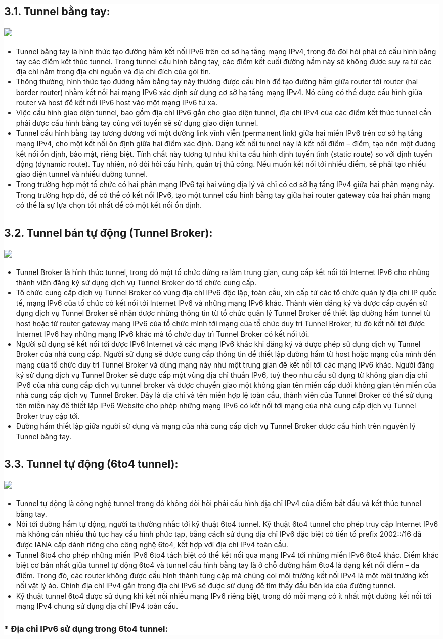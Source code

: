 ## 3.1. Tunnel bằng tay:
![](https://images.viblo.asia/27779ff7-3cfc-4e41-935b-55f7ea7fe8cb.png)
- Tunnel bằng tay là hình thức tạo đường hầm kết nối IPv6 trên cơ sở hạ tầng mạng IPv4, trong đó đòi hỏi phải có cấu hình bằng tay các điểm kết thúc tunnel. Trong tunnel cấu hình bằng tay, các điểm kết cuối đường hầm này sẽ không được suy ra từ các địa chỉ nằm trong địa chỉ nguồn và địa chỉ đích của gói tin.
- Thông thường, hình thức tạo đường hầm bằng tay này thường được cấu hình để tạo đường hầm giữa router tới router (hai border router) nhằm kết nối hai mạng IPv6 xác định sử dụng cơ sở hạ tầng mạng IPv4. Nó cũng có thể được cấu hình giữa router và host để kết nối IPv6 host vào một mạng IPv6 từ xa.
- Việc cấu hình giao diện tunnel, bao gồm địa chỉ IPv6 gắn cho giao diện tunnel, địa chỉ IPv4 của các điểm kết thúc tunnel cần phải được cấu hình bằng tay cùng với tuyến sẽ sử dụng giao diện tunnel.
- Tunnel cấu hình bằng tay tương đương với một đường link vĩnh viễn (permanent link) giữa hai miền IPv6 trên cơ sở hạ tầng mạng IPv4, cho một kết nối ổn định giữa hai điểm xác định. Dạng kết nối tunnel này là kết nối điểm – điểm, tạo nên một đường kết nối ổn định, bảo mật, riêng biệt. Tính chất này tương tự như khi ta cấu hình định tuyến tĩnh (static route) so với định tuyến động (dynamic route). Tuy nhiên, nó đòi hỏi cấu hình, quản trị thủ công. Nếu muốn kết nối tới nhiều điểm, sẽ phải tạo nhiều giao diện tunnel và nhiều đường tunnel.
- Trong trường hợp một tổ chức có hai phân mạng IPv6 tại hai vùng địa lý và chỉ có cơ sở hạ tầng IPv4 giữa hai phân mạng này. Trong trường hợp đó, để có thể có kết nối IPv6, tạo một tunnel cấu hình bằng tay giữa hai router gateway của hai phân mạng có thể là sự lựa chọn tốt nhất để có một kết nối ổn định.
## 3.2. Tunnel bán tự động (Tunnel Broker):
![](https://images.viblo.asia/f117f5e9-a3eb-410b-8e47-66c885859565.JPG)
- Tunnel Broker là hình thức tunnel, trong đó một tổ chức đứng ra làm trung gian, cung cấp kết nối tới Internet IPv6 cho những thành viên đăng ký sử dụng dịch vụ Tunnel Broker do tổ chức cung cấp.
- Tổ chức cung cấp dịch vụ Tunnel Broker có vùng địa chỉ IPv6 độc lập, toàn cầu, xin cấp từ các tổ chức quản lý địa chỉ IP quốc tế, mạng IPv6 của tổ chức có kết nối tới Internet IPv6 và những mạng IPv6 khác. Thành viên đăng ký và được cấp quyền sử dụng dịch vụ Tunnel Broker sẽ nhận được những thông tin từ tổ chức quản lý Tunnel Broker để thiết lập đường hầm tunnel từ host hoặc từ router gateway mạng IPv6 của tổ chức mình tới mạng của tổ chức duy trì Tunnel Broker, từ đó kết nối tới được Internet IPv6 hay những mạng IPv6 khác mà tổ chức duy trì Tunnel Broker có kết nối tới.
- Người sử dụng sẽ kết nối tới được IPv6 Internet và các mạng IPv6 khác khi đăng ký và được phép sử dụng dịch vụ Tunnel Broker của nhà cung cấp. Người sử dụng sẽ được cung cấp thông tin để thiết lập đường hầm từ host hoặc mạng của mình đến mạng của tổ chức duy trì Tunnel Broker và dùng mạng này như một trung gian để kết nối tới các mạng IPv6 khác. Người đăng ký sử dụng dịch vụ Tunnel Broker sẽ được cấp một vùng địa chỉ thuần IPv6, tuỳ theo nhu cầu sử dụng từ không gian địa chỉ IPv6 của nhà cung cấp dịch vụ tunnel broker và được chuyển giao một không gian tên miền cấp dưới không gian tên miền của nhà cung cấp dịch vụ Tunnel Broker. Đây là địa chỉ và tên miền hợp lệ toàn cầu, thành viên của Tunnel Broker có thể sử dụng tên miền này để thiết lập IPv6 Website cho phép những mạng IPv6 có kết nối tới mạng của nhà cung cấp dịch vụ Tunnel Broker truy cập tới.
- Đường hầm thiết lập giữa người sử dụng và mạng của nhà cung cấp dịch vụ Tunnel Broker được cấu hình trên nguyên lý Tunnel bằng tay.
## 3.3. Tunnel tự động (6to4 tunnel):
![](https://images.viblo.asia/a3b46c00-c3f6-450c-a15e-ac6c640a1e6e.png)
- Tunnel tự động là công nghệ tunnel trong đó không đòi hỏi phải cấu hình địa chỉ IPv4 của điểm bắt đầu và kết thúc tunnel bằng tay.
- Nói tới đường hầm tự động, người ta thường nhắc tới kỹ thuật 6to4 tunnel. Kỹ thuật 6to4 tunnel cho phép truy cập Internet IPv6 mà không cần nhiều thủ tục hay cấu hình phức tạp, bằng cách sử dụng địa chỉ IPv6 đặc biệt có tiền tố prefix 2002::/16 đã được IANA cấp dành riêng cho công nghệ 6to4, kết hợp với địa chỉ IPv4 toàn cầu.
- Tunnel 6to4 cho phép những miền IPv6 6to4 tách biệt có thể kết nối qua mạng IPv4 tới những miền IPv6 6to4 khác. Điểm khác biệt cơ bản nhất giữa tunnel tự động 6to4 và tunnel cấu hình bằng tay là ở chỗ đường hầm 6to4 là dạng kết nối điểm – đa điểm. Trong đó, các router không được cấu hình thành từng cặp mà chúng coi môi trường kết nối IPv4 là một môi trường kết nối vật lý ảo. Chính địa chỉ IPv4 gắn trong địa chỉ IPv6 sẽ được sử dụng để tìm thấy đầu bên kia của đường tunnel.
- Kỹ thuật tunnel 6to4 được sử dụng khi kết nối nhiều mạng IPv6 riêng biệt, trong đó mỗi mạng có ít nhất một đường kết nối tới mạng IPv4 chung sử dụng địa chỉ IPv4 toàn cầu.
### * Địa chỉ IPv6 sử dụng trong 6to4 tunnel: